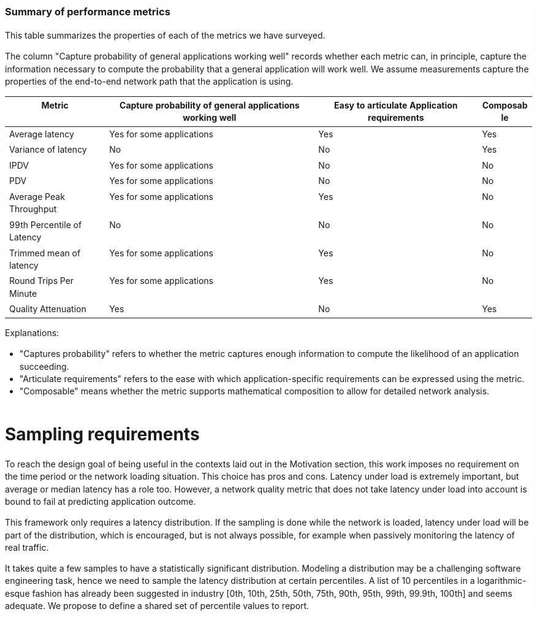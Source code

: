 ### Summary of performance metrics

This table summarizes the properties of each of the metrics we have surveyed.

The column "Capture probability of general applications working well" records
whether each metric can, in principle, capture the information necessary to
compute the probability that a general application will work well. We assume
measurements capture the properties of the end-to-end network path that the
application is using.


| Metric                         | Capture probability of general applications working well | Easy to articulate Application requirements   | Composable |
|--------------------------------|----------------------------------------------------------|-----------------------------------------------|------------|
| Average latency                | Yes for some applications                                | Yes                                           | Yes        |
| Variance of latency            | No                                                       | No                                            | Yes        |
| IPDV                           | Yes for some applications                                | No                                            | No         |
| PDV                            | Yes for some applications                                | No                                            | No         |
| Average Peak Throughput        | Yes for some applications                                | Yes                                           | No         |
| 99th Percentile of Latency     | No                                                       | No                                            | No         |
| Trimmed mean of latency        | Yes for some applications                                | Yes                                           | No         |
| Round Trips Per Minute         | Yes for some applications                                | Yes                                           | No         |
| Quality Attenuation            | Yes                                                      | No                                            | Yes        |

Explanations:

- "Captures probability" refers to whether the metric captures enough
  information to compute the likelihood of an application succeeding.
- "Articulate requirements" refers to the ease with which
  application-specific requirements can be expressed using the metric.
- "Composable" means whether the metric supports mathematical composition to
  allow for detailed network analysis.

# Sampling requirements
To reach the design goal of being useful in the contexts laid out in the
Motivation section, this work imposes no requirement on the time period or the
network loading situation. This choice has pros and cons. Latency under load is
extremely important, but average or median latency has a role too. However, a
network quality metric that does not take latency under load into account is
bound to fail at predicting application outcome.

This framework only requires a latency distribution. If the sampling is done
while the network is loaded, latency under load will be part of the
distribution, which is encouraged, but is not always possible, for example when
passively monitoring the latency of real traffic.

It takes quite a few samples to have a statistically significant distribution.
Modeling a distribution may be a challenging software engineering task, hence we
need to sample the latency distribution at certain percentiles. A list of 10
percentiles in a logarithmic-esque fashion has already been suggested in
industry \[0th, 10th, 25th, 50th, 75th, 90th, 95th, 99th, 99.9th, 100th\] and
seems adequate. We propose to define a shared set of percentile values to
report.
